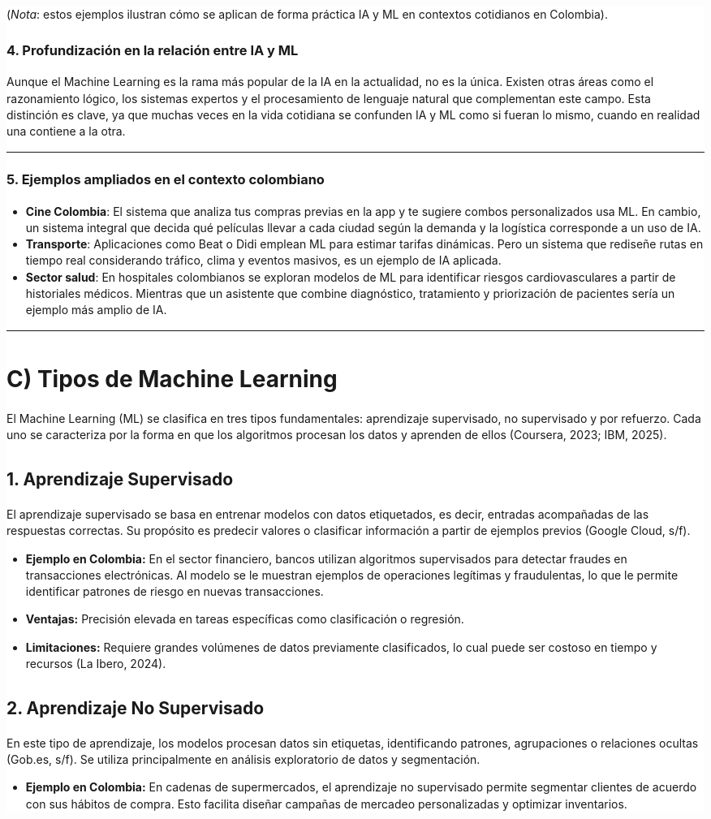 (*Nota*: estos ejemplos ilustran cómo se aplican de forma práctica IA y ML en contextos cotidianos en Colombia).

### 4. Profundización en la relación entre IA y ML  
Aunque el Machine Learning es la rama más popular de la IA en la actualidad, no es la única. Existen otras áreas como el razonamiento lógico, los sistemas expertos y el procesamiento de lenguaje natural que complementan este campo. Esta distinción es clave, ya que muchas veces en la vida cotidiana se confunden IA y ML como si fueran lo mismo, cuando en realidad una contiene a la otra.

---

### 5. Ejemplos ampliados en el contexto colombiano  
- **Cine Colombia**: El sistema que analiza tus compras previas en la app y te sugiere combos personalizados usa ML. En cambio, un sistema integral que decida qué películas llevar a cada ciudad según la demanda y la logística corresponde a un uso de IA.  
- **Transporte**: Aplicaciones como Beat o Didi emplean ML para estimar tarifas dinámicas. Pero un sistema que rediseñe rutas en tiempo real considerando tráfico, clima y eventos masivos, es un ejemplo de IA aplicada.  
- **Sector salud**: En hospitales colombianos se exploran modelos de ML para identificar riesgos cardiovasculares a partir de historiales médicos. Mientras que un asistente que combine diagnóstico, tratamiento y priorización de pacientes sería un ejemplo más amplio de IA.

---

# C) Tipos de Machine Learning

El Machine Learning (ML) se clasifica en tres tipos fundamentales: aprendizaje supervisado, no supervisado y por refuerzo. Cada uno se caracteriza por la forma en que los algoritmos procesan los datos y aprenden de ellos (Coursera, 2023; IBM, 2025).

## 1. Aprendizaje Supervisado

El aprendizaje supervisado se basa en entrenar modelos con datos etiquetados, es decir, entradas acompañadas de las respuestas correctas. Su propósito es predecir valores o clasificar información a partir de ejemplos previos (Google Cloud, s/f).

- **Ejemplo en Colombia:** En el sector financiero, bancos utilizan algoritmos supervisados para detectar fraudes en transacciones electrónicas. Al modelo se le muestran ejemplos de operaciones legítimas y fraudulentas, lo que le permite identificar patrones de riesgo en nuevas transacciones.

- **Ventajas:** Precisión elevada en tareas específicas como clasificación o regresión.  
- **Limitaciones:** Requiere grandes volúmenes de datos previamente clasificados, lo cual puede ser costoso en tiempo y recursos (La Ibero, 2024).

## 2. Aprendizaje No Supervisado

En este tipo de aprendizaje, los modelos procesan datos sin etiquetas, identificando patrones, agrupaciones o relaciones ocultas (Gob.es, s/f). Se utiliza principalmente en análisis exploratorio de datos y segmentación.

- **Ejemplo en Colombia:** En cadenas de supermercados, el aprendizaje no supervisado permite segmentar clientes de acuerdo con sus hábitos de compra. Esto facilita diseñar campañas de mercadeo personalizadas y optimizar inventarios.
